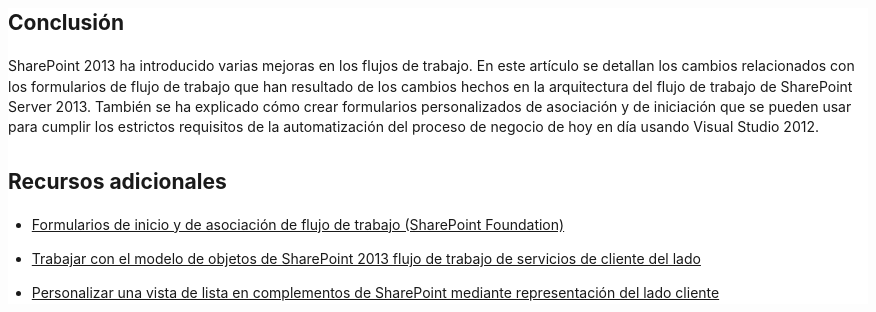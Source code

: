     

## Conclusión
<a name="sec6"> </a>

SharePoint 2013 ha introducido varias mejoras en los flujos de trabajo. En este artículo se detallan los cambios relacionados con los formularios de flujo de trabajo que han resultado de los cambios hechos en la arquitectura del flujo de trabajo de SharePoint Server 2013. También se ha explicado cómo crear formularios personalizados de asociación y de iniciación que se pueden usar para cumplir los estrictos requisitos de la automatización del proceso de negocio de hoy en día usando Visual Studio 2012.
  
    
    

## Recursos adicionales
<a name="sec7"> </a>


-  [Formularios de inicio y de asociación de flujo de trabajo (SharePoint Foundation)](http://msdn.microsoft.com/es-es/library/office/ms481192%28v=office.14%29.aspx)
    
  
-  [Trabajar con el modelo de objetos de SharePoint 2013 flujo de trabajo de servicios de cliente del lado](working-with-the-sharepoint-2013-workflow-services-client-side-object-model.md)
    
  
-  [Personalizar una vista de lista en complementos de SharePoint mediante representación del lado cliente](http://msdn.microsoft.com/library/8d5cabb2-70d0-46a0-bfe0-9e21f8d67d86%28Office.15%29.aspx)
    
  


